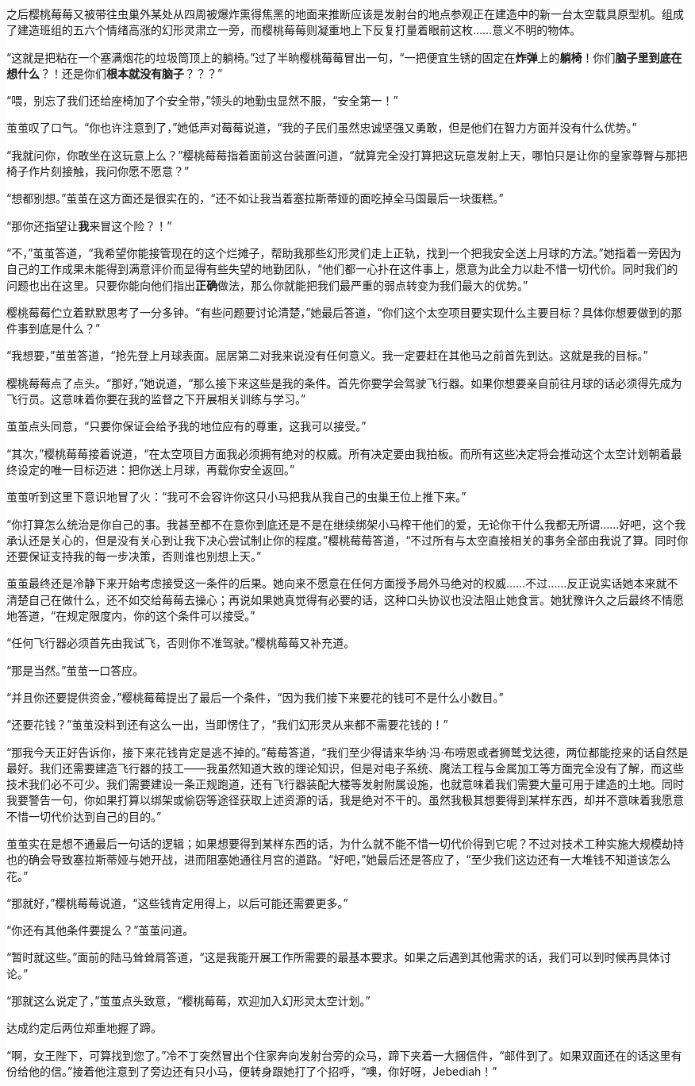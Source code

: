 之后樱桃莓莓又被带往虫巢外某处从四周被爆炸熏得焦黑的地面来推断应该是发射台的地点参观正在建造中的新一台太空载具原型机。组成了建造班组的五六个情绪高涨的幻形灵肃立一旁，而樱桃莓莓则凝重地上下反复打量着眼前这枚……意义不明的物体。

“这就是把粘在一个塞满烟花的垃圾筒顶上的躺椅。”过了半晌樱桃莓莓冒出一句，“一把便宜生锈的固定在**炸弹**上的**躺椅**！你们**脑子里到底在想什么**？！还是你们**根本就没有脑子**？？？”

“喂，别忘了我们还给座椅加了个安全带，”领头的地勤虫显然不服，“安全第一！”

茧茧叹了口气。“你也许注意到了，”她低声对莓莓说道，“我的子民们虽然忠诚坚强又勇敢，但是他们在智力方面并没有什么优势。”

“我就问你，你敢坐在这玩意上么？”樱桃莓莓指着面前这台装置问道，“就算完全没打算把这玩意发射上天，哪怕只是让你的皇家尊臀与那把椅子作片刻接触，我问你愿不愿意？”

“想都别想。”茧茧在这方面还是很实在的，“还不如让我当着塞拉斯蒂娅的面吃掉全马国最后一块蛋糕。”

“那你还指望让**我**来冒这个险？！”

“不，”茧茧答道，“我希望你能接管现在的这个烂摊子，帮助我那些幻形灵们走上正轨，找到一个把我安全送上月球的方法。”她指着一旁因为自己的工作成果未能得到满意评价而显得有些失望的地勤团队，“他们都一心扑在这件事上，愿意为此全力以赴不惜一切代价。同时我们的问题也出在这里。只要你能向他们指出**正确**做法，那么你就能把我们最严重的弱点转变为我们最大的优势。”

樱桃莓莓伫立着默默思考了一分多钟。“有些问题要讨论清楚，”她最后答道，“你们这个太空项目要实现什么主要目标？具体你想要做到的那件事到底是什么？”

“我想要，”茧茧答道，“抢先登上月球表面。屈居第二对我来说没有任何意义。我一定要赶在其他马之前首先到达。这就是我的目标。”

樱桃莓莓点了点头。“那好，”她说道，“那么接下来这些是我的条件。首先你要学会驾驶飞行器。如果你想要亲自前往月球的话必须得先成为飞行员。这意味着你要在我的监督之下开展相关训练与学习。”

茧茧点头同意，“只要你保证会给予我的地位应有的尊重，这我可以接受。”

“其次，”樱桃莓莓接着说道，“在太空项目方面我必须拥有绝对的权威。所有决定要由我拍板。而所有这些决定将会推动这个太空计划朝着最终设定的唯一目标迈进：把你送上月球，再载你安全返回。”

茧茧听到这里下意识地冒了火：“我可不会容许你这只小马把我从我自己的虫巢王位上推下来。”

“你打算怎么统治是你自己的事。我甚至都不在意你到底还是不是在继续绑架小马榨干他们的爱，无论你干什么我都无所谓……好吧，这个我承认还是关心的，但是没有关心到让我下决心尝试制止你的程度。”樱桃莓莓答道，“不过所有与太空直接相关的事务全部由我说了算。同时你还要保证支持我的每一步决策，否则谁也别想上天。”

茧茧最终还是冷静下来开始考虑接受这一条件的后果。她向来不愿意在任何方面授予局外马绝对的权威……不过……反正说实话她本来就不清楚自己在做什么，还不如交给莓莓去操心；再说如果她真觉得有必要的话，这种口头协议也没法阻止她食言。她犹豫许久之后最终不情愿地答道，“在规定限度内，你的这个条件可以接受。”

“任何飞行器必须首先由我试飞，否则你不准驾驶。”樱桃莓莓又补充道。

“那是当然。”茧茧一口答应。

“并且你还要提供资金，”樱桃莓莓提出了最后一个条件，“因为我们接下来要花的钱可不是什么小数目。”

“还要花钱？”茧茧没料到还有这么一出，当即愣住了，“我们幻形灵从来都不需要花钱的！”

“那我今天正好告诉你，接下来花钱肯定是逃不掉的。”莓莓答道，“我们至少得请来华纳·冯·布唠恩或者狮鹫戈达德，两位都能挖来的话自然是最好。我们还需要建造飞行器的技工——我虽然知道大致的理论知识，但是对电子系统、魔法工程与金属加工等方面完全没有了解，而这些技术我们必不可少。我们需要建设一条正规跑道，还有飞行器装配大楼等发射附属设施，也就意味着我们需要大量可用于建造的土地。同时我要警告一句，你如果打算以绑架或偷窃等途径获取上述资源的话，我是绝对不干的。虽然我极其想要得到某样东西，却并不意味着我愿意不惜一切代价达到自己的目的。”

茧茧实在是想不通最后一句话的逻辑；如果想要得到某样东西的话，为什么就不能不惜一切代价得到它呢？不过对技术工种实施大规模劫持也的确会导致塞拉斯蒂娅与她开战，进而阻塞她通往月宫的道路。“好吧，”她最后还是答应了，“至少我们这边还有一大堆钱不知道该怎么花。”

“那就好，”樱桃莓莓说道，“这些钱肯定用得上，以后可能还需要更多。”

“你还有其他条件要提么？”茧茧问道。

“暂时就这些。”面前的陆马耸耸肩答道，“这是我能开展工作所需要的最基本要求。如果之后遇到其他需求的话，我们可以到时候再具体讨论。”

“那就这么说定了，”茧茧点头致意，“樱桃莓莓，欢迎加入幻形灵太空计划。”

达成约定后两位郑重地握了蹄。

“啊，女王陛下，可算找到您了。”冷不丁突然冒出个住家奔向发射台旁的众马，蹄下夹着一大捆信件，“邮件到了。如果双面还在的话这里有份给他的信。”接着他注意到了旁边还有只小马，便转身跟她打了个招呼，“噢，你好呀，Jebediah！”
